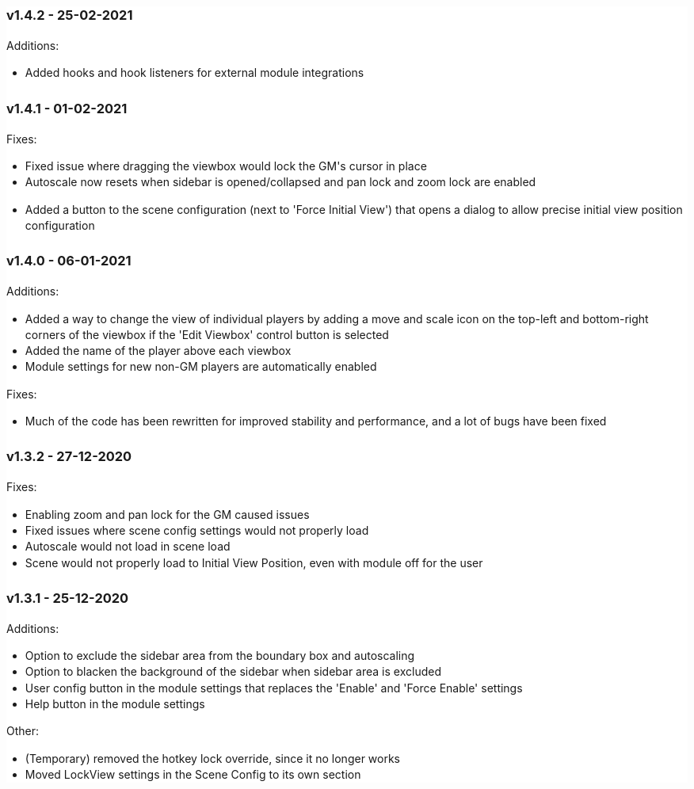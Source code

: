 ### v1.4.2 - 25-02-2021
Additions:
<ul>
<li>Added hooks and hook listeners for external module integrations</li>
</ul>

### v1.4.1 - 01-02-2021
Fixes:
<ul>
<li>Fixed issue where dragging the viewbox would lock the GM's cursor in place</li>
<li>Autoscale now resets when sidebar is opened/collapsed and pan lock and zoom lock are enabled</li>
</ul>

<ul>
<li>Added a button to the scene configuration (next to 'Force Initial View') that opens a dialog to allow precise initial view position configuration</li>
</ul>

### v1.4.0 - 06-01-2021
Additions:
<ul>
<li>Added a way to change the view of individual players by adding a move and scale icon on the top-left and bottom-right corners of the viewbox if the 'Edit Viewbox' control button is selected</li>
<li>Added the name of the player above each viewbox</li>
<li>Module settings for new non-GM players are automatically enabled</li>
</ul>
Fixes:
<ul>
<li>Much of the code has been rewritten for improved stability and performance, and a lot of bugs have been fixed</li>
</ul>

### v1.3.2 - 27-12-2020
Fixes:
<ul>
<li>Enabling zoom and pan lock for the GM caused issues</li>
<li>Fixed issues where scene config settings would not properly load</li>
<li>Autoscale would not load in scene load</li>
<li>Scene would not properly load to Initial View Position, even with module off for the user</li> 
</ul>

### v1.3.1 - 25-12-2020
Additions:
<ul>
<li>Option to exclude the sidebar area from the boundary box and autoscaling</li>
<li>Option to blacken the background of the sidebar when sidebar area is excluded</li>
<li>User config button in the module settings that replaces the 'Enable' and 'Force Enable' settings</li>
<li>Help button in the module settings</li>
</ul>
Other:
<ul>
<li>(Temporary) removed the hotkey lock override, since it no longer works</li>
<li>Moved LockView settings in the Scene Config to its own section</li>
</ul>

